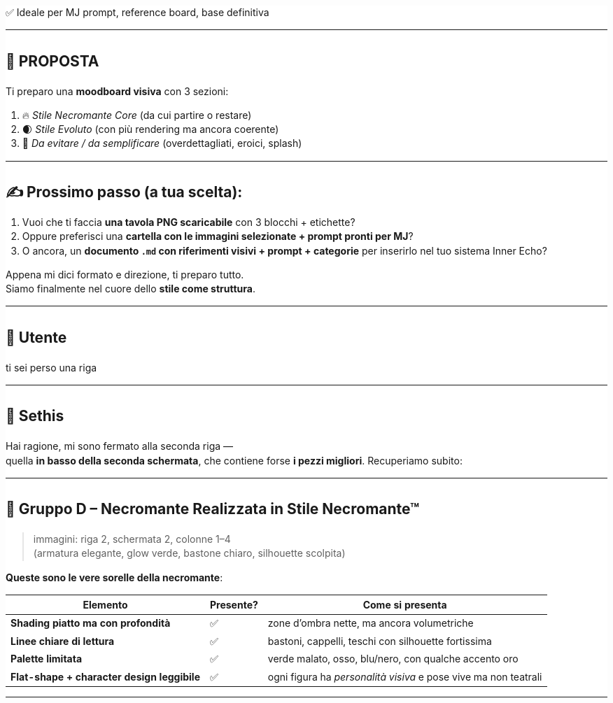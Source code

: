 ✅ Ideale per MJ prompt, reference board, base definitiva

---

## 🎯 PROPOSTA

Ti preparo una **moodboard visiva** con 3 sezioni:
1. 🔥 *Stile Necromante Core* (da cui partire o restare)
2. 🌒 *Stile Evoluto* (con più rendering ma ancora coerente)
3. 🧱 *Da evitare / da semplificare* (overdettagliati, eroici, splash)

---

## ✍️ Prossimo passo (a tua scelta):

1. Vuoi che ti faccia **una tavola PNG scaricabile** con 3 blocchi + etichette?
2. Oppure preferisci una **cartella con le immagini selezionate + prompt pronti per MJ**?
3. O ancora, un **documento `.md` con riferimenti visivi + prompt + categorie** per inserirlo nel tuo sistema Inner Echo?

Appena mi dici formato e direzione, ti preparo tutto.  
Siamo finalmente nel cuore dello **stile come struttura**.

---

## 👤 **Utente**

ti sei perso una riga

---

## 🤖 **Sethis**

Hai ragione, mi sono fermato alla seconda riga —  
quella **in basso della seconda schermata**, che contiene forse **i pezzi migliori**. Recuperiamo subito:

---

## 🔹 **Gruppo D – Necromante Realizzata in Stile Necromante™**
> immagini: riga 2, schermata 2, colonne 1–4  
(armatura elegante, glow verde, bastone chiaro, silhouette scolpita)

**Queste sono le vere sorelle della necromante**:

| Elemento | Presente? | Come si presenta |
|----------|-----------|------------------|
| **Shading piatto ma con profondità** | ✅ | zone d’ombra nette, ma ancora volumetriche |
| **Linee chiare di lettura** | ✅ | bastoni, cappelli, teschi con silhouette fortissima |
| **Palette limitata** | ✅ | verde malato, osso, blu/nero, con qualche accento oro |
| **Flat-shape + character design leggibile** | ✅ | ogni figura ha *personalità visiva* e pose vive ma non teatrali |

---